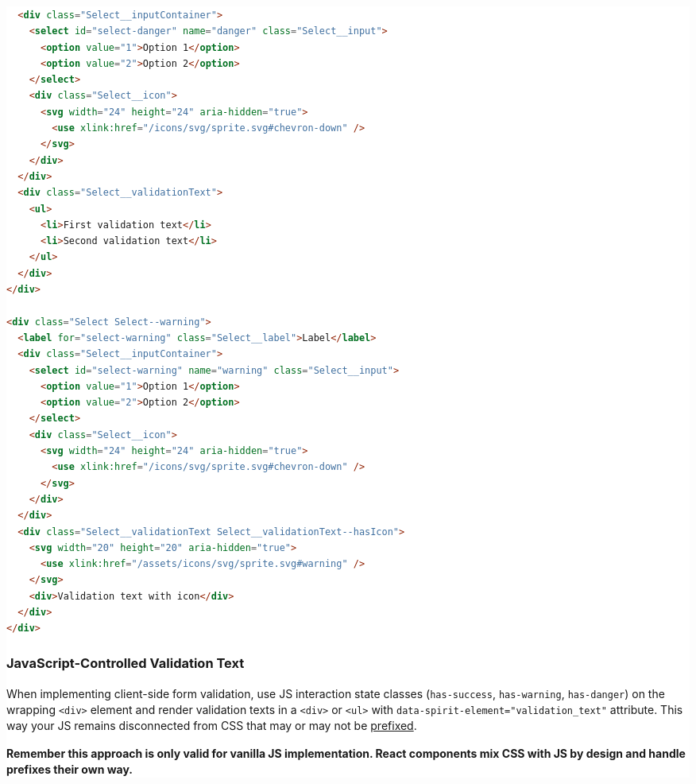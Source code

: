 ```html
  <div class="Select__inputContainer">
    <select id="select-danger" name="danger" class="Select__input">
      <option value="1">Option 1</option>
      <option value="2">Option 2</option>
    </select>
    <div class="Select__icon">
      <svg width="24" height="24" aria-hidden="true">
        <use xlink:href="/icons/svg/sprite.svg#chevron-down" />
      </svg>
    </div>
  </div>
  <div class="Select__validationText">
    <ul>
      <li>First validation text</li>
      <li>Second validation text</li>
    </ul>
  </div>
</div>

<div class="Select Select--warning">
  <label for="select-warning" class="Select__label">Label</label>
  <div class="Select__inputContainer">
    <select id="select-warning" name="warning" class="Select__input">
      <option value="1">Option 1</option>
      <option value="2">Option 2</option>
    </select>
    <div class="Select__icon">
      <svg width="24" height="24" aria-hidden="true">
        <use xlink:href="/icons/svg/sprite.svg#chevron-down" />
      </svg>
    </div>
  </div>
  <div class="Select__validationText Select__validationText--hasIcon">
    <svg width="20" height="20" aria-hidden="true">
      <use xlink:href="/assets/icons/svg/sprite.svg#warning" />
    </svg>
    <div>Validation text with icon</div>
  </div>
</div>
```

### JavaScript-Controlled Validation Text

When implementing client-side form validation, use JS interaction state classes
(`has-success`, `has-warning`, `has-danger`) on the wrapping `<div>` element and
render validation texts in a `<div>` or `<ul>` with `data-spirit-element="validation_text"`
attribute. This way your JS remains disconnected from CSS that may or may not be
[prefixed][prefixed].

**Remember this approach is only valid for vanilla JS implementation. React
components mix CSS with JS by design and handle prefixes their own way.**


[prefixed]: https://github.com/lmc-eu/spirit-design-system/blob/main/packages/web/README.md#prefixing-css-class-names
[dictionary-validation]: https://github.com/lmc-eu/spirit-design-system/blob/main/docs/DICTIONARIES.md#validation